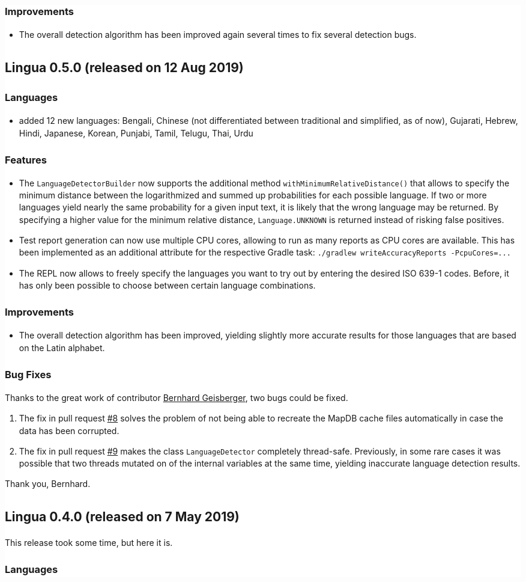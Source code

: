 ### Improvements

- The overall detection algorithm has been improved again several times to fix several detection bugs.

## Lingua 0.5.0 (released on 12 Aug 2019)

### Languages

- added 12 new languages: Bengali, Chinese (not differentiated between traditional and simplified, as of now), Gujarati, Hebrew, Hindi, Japanese, Korean, Punjabi, Tamil, Telugu, Thai, Urdu

### Features

- The `LanguageDetectorBuilder` now supports the additional method `withMinimumRelativeDistance()` that allows to specify the minimum distance between the logarithmized and summed up probabilities for each possible language. If two or more languages yield nearly the same probability for a given input text, it is likely that the wrong language may be returned. By specifying a higher value for the minimum relative distance, `Language.UNKNOWN` is returned instead of risking false positives.

- Test report generation can now use multiple CPU cores, allowing to run as many reports as CPU cores are available. This has been implemented as an additional attribute for the respective Gradle task: `./gradlew writeAccuracyReports -PcpuCores=...`

- The REPL now allows to freely specify the languages you want to try out by entering the desired ISO 639-1 codes. Before, it has only been possible to choose between certain language combinations.

### Improvements

- The overall detection algorithm has been improved, yielding slightly more accurate results for those languages that are based on the Latin alphabet.

### Bug Fixes

Thanks to the great work of contributor [Bernhard Geisberger](https://github.com/bgeisberger/), two bugs could be fixed.

1. The fix in pull request [#8](https://github.com/pemistahl/lingua/pull/8) solves the problem of not being able to recreate the MapDB cache files automatically in case the data has been corrupted.

2. The fix in pull request [#9](https://github.com/pemistahl/lingua/pull/9) makes the class `LanguageDetector` completely thread-safe. Previously, in some rare cases it was possible that two threads mutated on of the internal variables at the same time, yielding inaccurate language detection results.

Thank you, Bernhard.

## Lingua 0.4.0 (released on 7 May 2019)

This release took some time, but here it is.

### Languages
